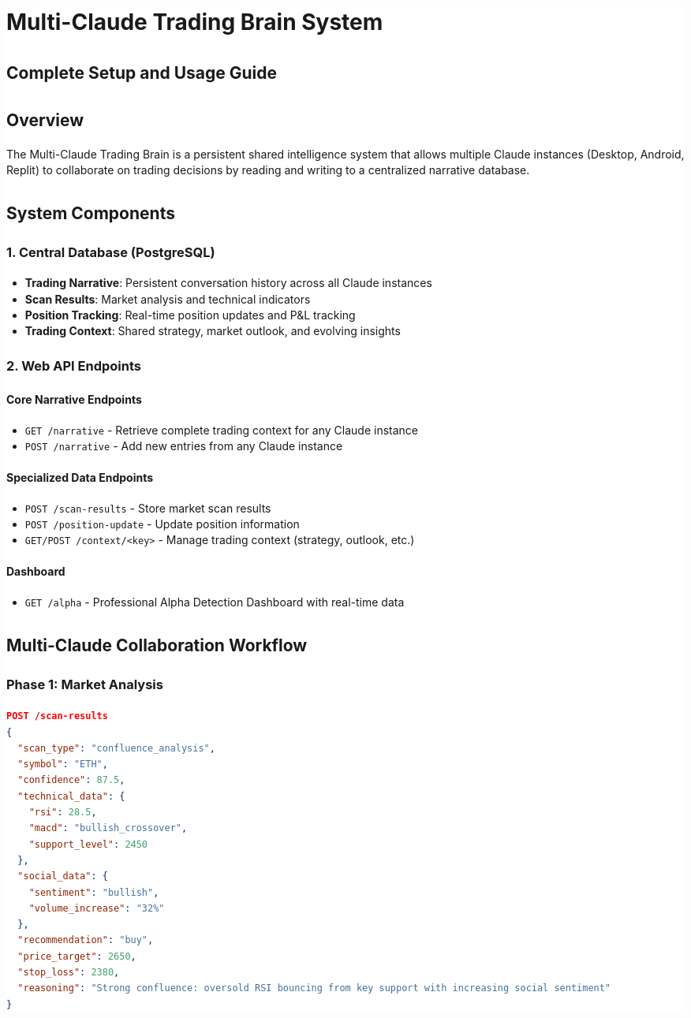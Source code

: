 # Multi-Claude Trading Brain System
## Complete Setup and Usage Guide

## Overview
The Multi-Claude Trading Brain is a persistent shared intelligence system that allows multiple Claude instances (Desktop, Android, Replit) to collaborate on trading decisions by reading and writing to a centralized narrative database.

## System Components

### 1. Central Database (PostgreSQL)
- **Trading Narrative**: Persistent conversation history across all Claude instances
- **Scan Results**: Market analysis and technical indicators
- **Position Tracking**: Real-time position updates and P&L tracking
- **Trading Context**: Shared strategy, market outlook, and evolving insights

### 2. Web API Endpoints

#### Core Narrative Endpoints
- `GET /narrative` - Retrieve complete trading context for any Claude instance
- `POST /narrative` - Add new entries from any Claude instance

#### Specialized Data Endpoints
- `POST /scan-results` - Store market scan results
- `POST /position-update` - Update position information
- `GET/POST /context/<key>` - Manage trading context (strategy, outlook, etc.)

#### Dashboard
- `GET /alpha` - Professional Alpha Detection Dashboard with real-time data

## Multi-Claude Collaboration Workflow

### Phase 1: Market Analysis
```json
POST /scan-results
{
  "scan_type": "confluence_analysis",
  "symbol": "ETH",
  "confidence": 87.5,
  "technical_data": {
    "rsi": 28.5,
    "macd": "bullish_crossover",
    "support_level": 2450
  },
  "social_data": {
    "sentiment": "bullish",
    "volume_increase": "32%"
  },
  "recommendation": "buy",
  "price_target": 2650,
  "stop_loss": 2380,
  "reasoning": "Strong confluence: oversold RSI bouncing from key support with increasing social sentiment"
}
```
